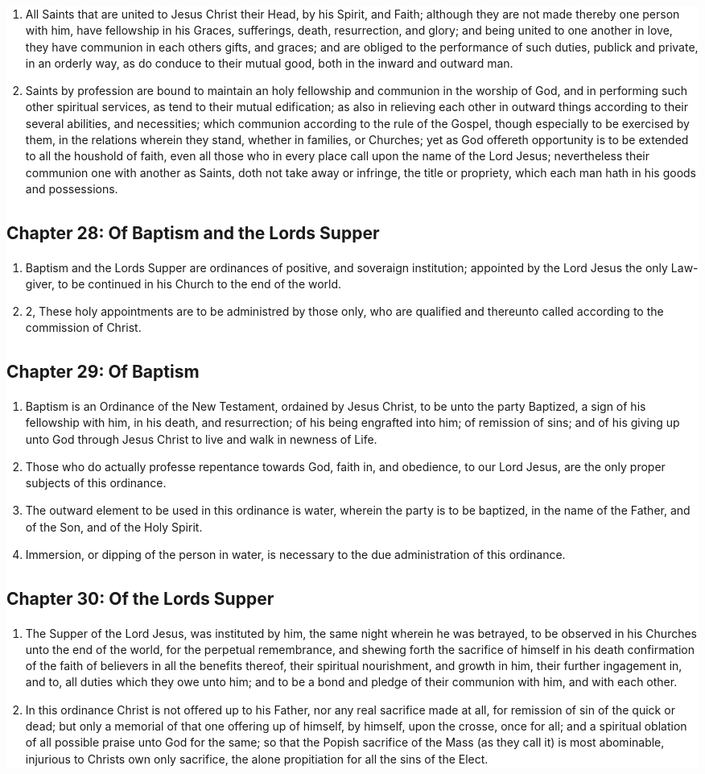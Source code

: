 1. All Saints that are united to Jesus Christ their Head, by his Spirit, and Faith; although they are not made thereby one person with him, have fellowship in his Graces, sufferings, death, resurrection, and glory; and being united to one another in love, they have communion in each others gifts, and graces; and are obliged to the performance of such duties, publick and private, in an orderly way, as do conduce to their mutual good, both in the inward and outward man.

2. Saints by profession are bound to maintain an holy fellowship and communion in the worship of God, and in performing such other spiritual services, as tend to their mutual edification; as also in relieving each other in outward things according to their several abilities, and necessities; which communion according to the rule of the Gospel, though especially to be exercised by them, in the relations wherein they stand, whether in families, or Churches; yet as God offereth opportunity is to be extended to all the houshold of faith, even all those who in every place call upon the name of the Lord Jesus; nevertheless their communion one with another as Saints, doth not take away or infringe, the title or propriety, which each man hath in his goods and possessions.

## Chapter 28: Of Baptism and the Lords Supper

1. Baptism and the Lords Supper are ordinances of positive, and soveraign institution; appointed by the Lord Jesus the only Law-giver, to be continued in his Church to the end of the world.

2. 2, These holy appointments are to be administred by those only, who are qualified and thereunto called according to the commission of Christ.

## Chapter 29: Of Baptism

1. Baptism is an Ordinance of the New Testament, ordained by Jesus Christ, to be unto the party Baptized, a sign of his fellowship with him, in his death, and resurrection; of his being engrafted into him; of remission of sins; and of his giving up unto God through Jesus Christ to live and walk in newness of Life.

2. Those who do actually professe repentance towards God, faith in, and obedience, to our Lord Jesus, are the only proper subjects of this ordinance.

3. The outward element to be used in this ordinance is water, wherein the party is to be baptized, in the name of the Father, and of the Son, and of the Holy Spirit.

4. Immersion, or dipping of the person in water, is necessary to the due administration of this ordinance.

## Chapter 30: Of the Lords Supper

1. The Supper of the Lord Jesus, was instituted by him, the same night wherein he was betrayed, to be observed in his Churches unto the end of the world, for the perpetual remembrance, and shewing forth the sacrifice of himself in his death confirmation of the faith of believers in all the benefits thereof, their spiritual nourishment, and growth in him, their further ingagement in, and to, all duties which they owe unto him; and to be a bond and pledge of their communion with him, and with each other.

2. In this ordinance Christ is not offered up to his Father, nor any real sacrifice made at all, for remission of sin of the quick or dead; but only a memorial of that one offering up of himself, by himself, upon the crosse, once for all; and a spiritual oblation of all possible praise unto God for the same; so that the Popish sacrifice of the Mass (as they call it) is most abominable, injurious to Christs own only sacrifice, the alone propitiation for all the sins of the Elect.
